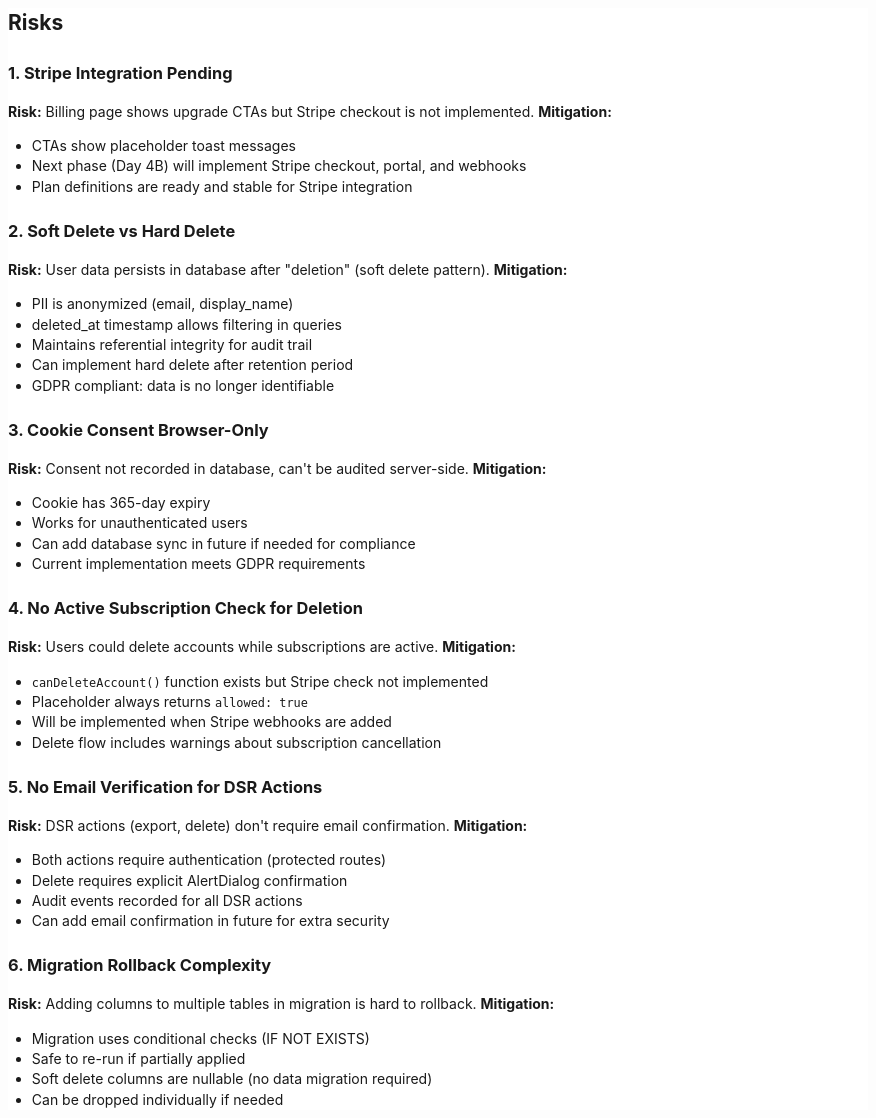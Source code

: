 ## Risks

### 1. Stripe Integration Pending
**Risk:** Billing page shows upgrade CTAs but Stripe checkout is not implemented.
**Mitigation:**
- CTAs show placeholder toast messages
- Next phase (Day 4B) will implement Stripe checkout, portal, and webhooks
- Plan definitions are ready and stable for Stripe integration

### 2. Soft Delete vs Hard Delete
**Risk:** User data persists in database after "deletion" (soft delete pattern).
**Mitigation:**
- PII is anonymized (email, display_name)
- deleted_at timestamp allows filtering in queries
- Maintains referential integrity for audit trail
- Can implement hard delete after retention period
- GDPR compliant: data is no longer identifiable

### 3. Cookie Consent Browser-Only
**Risk:** Consent not recorded in database, can't be audited server-side.
**Mitigation:**
- Cookie has 365-day expiry
- Works for unauthenticated users
- Can add database sync in future if needed for compliance
- Current implementation meets GDPR requirements

### 4. No Active Subscription Check for Deletion
**Risk:** Users could delete accounts while subscriptions are active.
**Mitigation:**
- `canDeleteAccount()` function exists but Stripe check not implemented
- Placeholder always returns `allowed: true`
- Will be implemented when Stripe webhooks are added
- Delete flow includes warnings about subscription cancellation

### 5. No Email Verification for DSR Actions
**Risk:** DSR actions (export, delete) don't require email confirmation.
**Mitigation:**
- Both actions require authentication (protected routes)
- Delete requires explicit AlertDialog confirmation
- Audit events recorded for all DSR actions
- Can add email confirmation in future for extra security

### 6. Migration Rollback Complexity
**Risk:** Adding columns to multiple tables in migration is hard to rollback.
**Mitigation:**
- Migration uses conditional checks (IF NOT EXISTS)
- Safe to re-run if partially applied
- Soft delete columns are nullable (no data migration required)
- Can be dropped individually if needed
